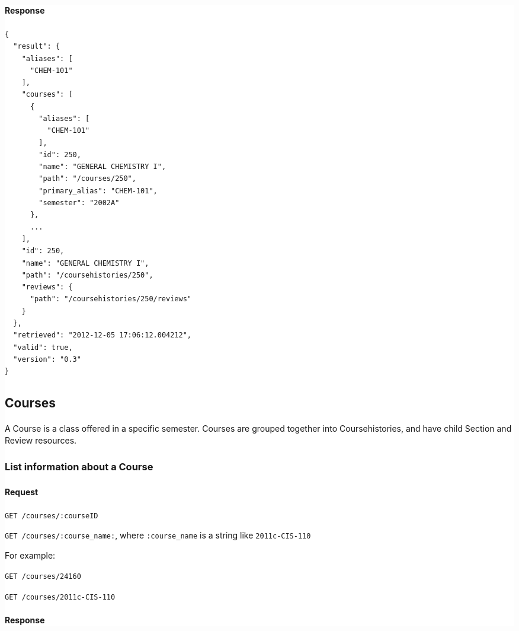 #### Response ####

    {
      "result": {
        "aliases": [
          "CHEM-101"
        ], 
        "courses": [
          {
            "aliases": [
              "CHEM-101"
            ], 
            "id": 250, 
            "name": "GENERAL CHEMISTRY I", 
            "path": "/courses/250", 
            "primary_alias": "CHEM-101", 
            "semester": "2002A"
          },
          ...
        ], 
        "id": 250, 
        "name": "GENERAL CHEMISTRY I", 
        "path": "/coursehistories/250", 
        "reviews": {
          "path": "/coursehistories/250/reviews"
        }
      }, 
      "retrieved": "2012-12-05 17:06:12.004212", 
      "valid": true, 
      "version": "0.3"
    }

## Courses ##

A Course is a class offered in a specific semester.  Courses are grouped together into Coursehistories, and have child Section and Review resources.

### List information about a Course ###

#### Request ####

`GET /courses/:courseID`

`GET /courses/:course_name:`, where `:course_name` is a string like `2011c-CIS-110`

For example:

`GET /courses/24160`

`GET /courses/2011c-CIS-110`

#### Response ####
